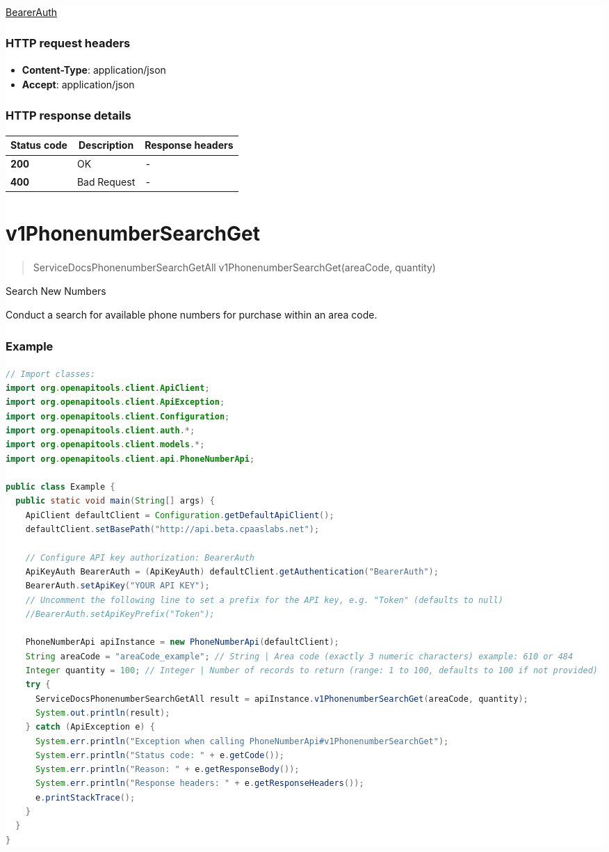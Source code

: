 [BearerAuth](../README.md#BearerAuth)

### HTTP request headers

 - **Content-Type**: application/json
 - **Accept**: application/json

### HTTP response details
| Status code | Description | Response headers |
|-------------|-------------|------------------|
| **200** | OK |  -  |
| **400** | Bad Request |  -  |

<a id="v1PhonenumberSearchGet"></a>
# **v1PhonenumberSearchGet**
> ServiceDocsPhonenumberSearchGetAll v1PhonenumberSearchGet(areaCode, quantity)

Search New Numbers

Conduct a search for available phone numbers for purchase within an area code.

### Example
```java
// Import classes:
import org.openapitools.client.ApiClient;
import org.openapitools.client.ApiException;
import org.openapitools.client.Configuration;
import org.openapitools.client.auth.*;
import org.openapitools.client.models.*;
import org.openapitools.client.api.PhoneNumberApi;

public class Example {
  public static void main(String[] args) {
    ApiClient defaultClient = Configuration.getDefaultApiClient();
    defaultClient.setBasePath("http://api.beta.cpaaslabs.net");
    
    // Configure API key authorization: BearerAuth
    ApiKeyAuth BearerAuth = (ApiKeyAuth) defaultClient.getAuthentication("BearerAuth");
    BearerAuth.setApiKey("YOUR API KEY");
    // Uncomment the following line to set a prefix for the API key, e.g. "Token" (defaults to null)
    //BearerAuth.setApiKeyPrefix("Token");

    PhoneNumberApi apiInstance = new PhoneNumberApi(defaultClient);
    String areaCode = "areaCode_example"; // String | Area code (exactly 3 numeric characters) example: 610 or 484
    Integer quantity = 100; // Integer | Number of records to return (range: 1 to 100, defaults to 100 if not provided)
    try {
      ServiceDocsPhonenumberSearchGetAll result = apiInstance.v1PhonenumberSearchGet(areaCode, quantity);
      System.out.println(result);
    } catch (ApiException e) {
      System.err.println("Exception when calling PhoneNumberApi#v1PhonenumberSearchGet");
      System.err.println("Status code: " + e.getCode());
      System.err.println("Reason: " + e.getResponseBody());
      System.err.println("Response headers: " + e.getResponseHeaders());
      e.printStackTrace();
    }
  }
}
```
